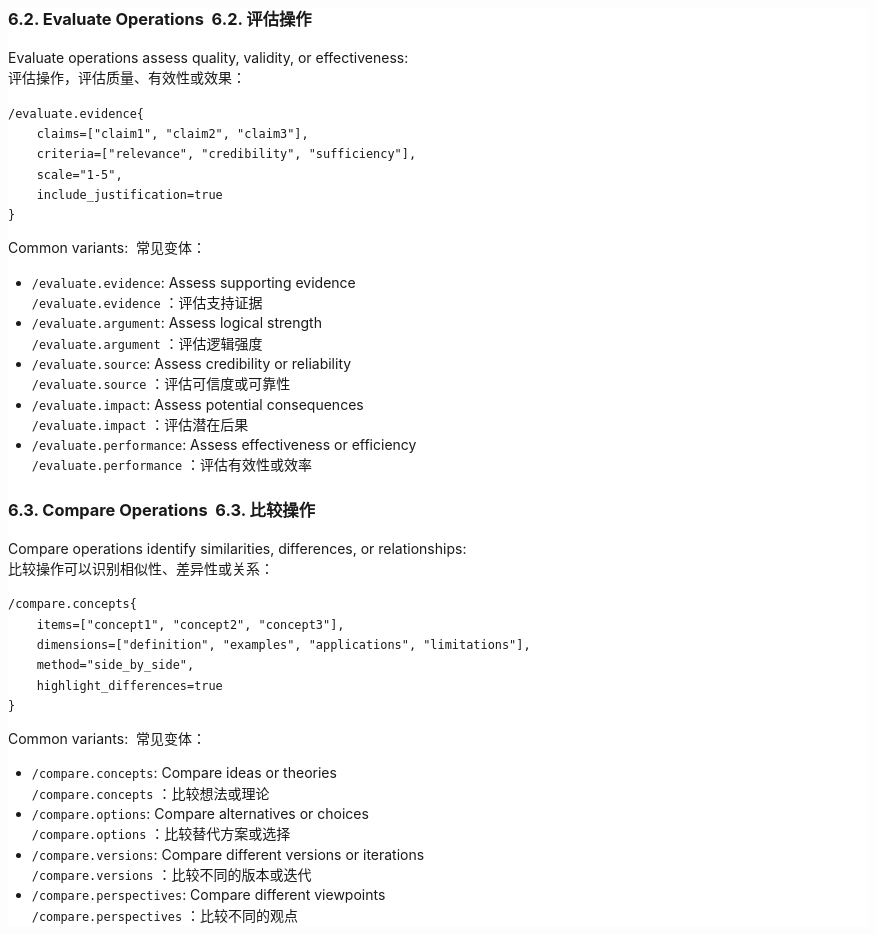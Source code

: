 ### 6.2. Evaluate Operations  6.2. 评估操作

[](https://github.com/KashiwaByte/Context-Engineering-Chinese-Bilingual/blob/main/Chinese-Bilingual/NOCODE/00_foundations/04_pareto_lang.md#62-evaluate-operations)

Evaluate operations assess quality, validity, or effectiveness:  
评估操作，评估质量、有效性或效果：

```
/evaluate.evidence{
    claims=["claim1", "claim2", "claim3"],
    criteria=["relevance", "credibility", "sufficiency"],
    scale="1-5",
    include_justification=true
}
```

Common variants:  常见变体：

- `/evaluate.evidence`: Assess supporting evidence  
    `/evaluate.evidence` ：评估支持证据
- `/evaluate.argument`: Assess logical strength  
    `/evaluate.argument` ：评估逻辑强度
- `/evaluate.source`: Assess credibility or reliability  
    `/evaluate.source` ：评估可信度或可靠性
- `/evaluate.impact`: Assess potential consequences  
    `/evaluate.impact` ：评估潜在后果
- `/evaluate.performance`: Assess effectiveness or efficiency  
    `/evaluate.performance` ：评估有效性或效率

### 6.3. Compare Operations  6.3. 比较操作

[](https://github.com/KashiwaByte/Context-Engineering-Chinese-Bilingual/blob/main/Chinese-Bilingual/NOCODE/00_foundations/04_pareto_lang.md#63-compare-operations)

Compare operations identify similarities, differences, or relationships:  
比较操作可以识别相似性、差异性或关系：

```
/compare.concepts{
    items=["concept1", "concept2", "concept3"],
    dimensions=["definition", "examples", "applications", "limitations"],
    method="side_by_side",
    highlight_differences=true
}
```

Common variants:  常见变体：

- `/compare.concepts`: Compare ideas or theories  
    `/compare.concepts` ：比较想法或理论
- `/compare.options`: Compare alternatives or choices  
    `/compare.options` ：比较替代方案或选择
- `/compare.versions`: Compare different versions or iterations  
    `/compare.versions` ：比较不同的版本或迭代
- `/compare.perspectives`: Compare different viewpoints  
    `/compare.perspectives` ：比较不同的观点

